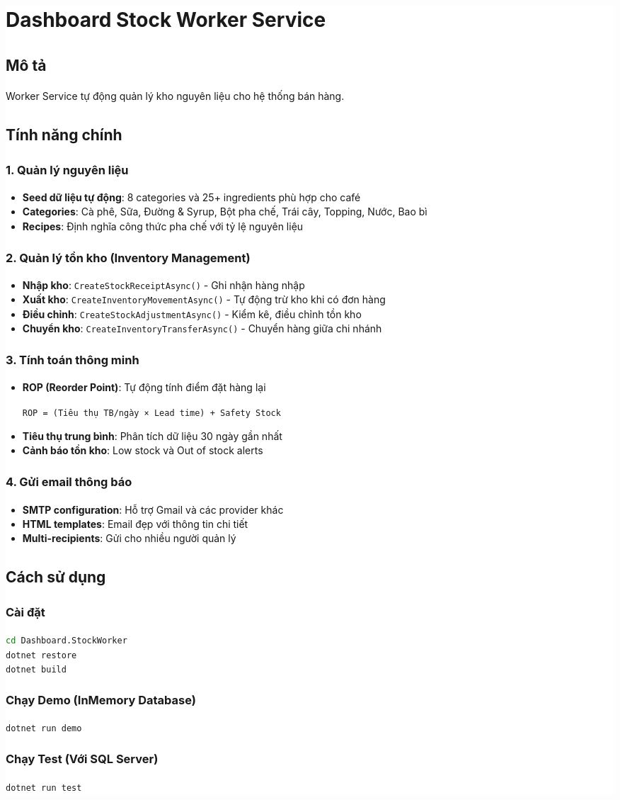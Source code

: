 # Dashboard Stock Worker Service

## Mô tả
Worker Service tự động quản lý kho nguyên liệu cho hệ thống bán hàng.

## Tính năng chính

### 1. Quản lý nguyên liệu
- **Seed dữ liệu tự động**: 8 categories và 25+ ingredients phù hợp cho café
- **Categories**: Cà phê, Sữa, Đường & Syrup, Bột pha chế, Trái cây, Topping, Nước, Bao bì
- **Recipes**: Định nghĩa công thức pha chế với tỷ lệ nguyên liệu

### 2. Quản lý tồn kho (Inventory Management)
- **Nhập kho**: `CreateStockReceiptAsync()` - Ghi nhận hàng nhập
- **Xuất kho**: `CreateInventoryMovementAsync()` - Tự động trừ kho khi có đơn hàng
- **Điều chỉnh**: `CreateStockAdjustmentAsync()` - Kiểm kê, điều chỉnh tồn kho
- **Chuyển kho**: `CreateInventoryTransferAsync()` - Chuyển hàng giữa chi nhánh

### 3. Tính toán thông minh
- **ROP (Reorder Point)**: Tự động tính điểm đặt hàng lại
  ```
  ROP = (Tiêu thụ TB/ngày × Lead time) + Safety Stock
  ```
- **Tiêu thụ trung bình**: Phân tích dữ liệu 30 ngày gần nhất
- **Cảnh báo tồn kho**: Low stock và Out of stock alerts

### 4. Gửi email thông báo
- **SMTP configuration**: Hỗ trợ Gmail và các provider khác
- **HTML templates**: Email đẹp với thông tin chi tiết
- **Multi-recipients**: Gửi cho nhiều người quản lý

## Cách sử dụng

### Cài đặt
```bash
cd Dashboard.StockWorker
dotnet restore
dotnet build
```

### Chạy Demo (InMemory Database)
```bash
dotnet run demo
```

### Chạy Test (Với SQL Server)
```bash
dotnet run test
```
